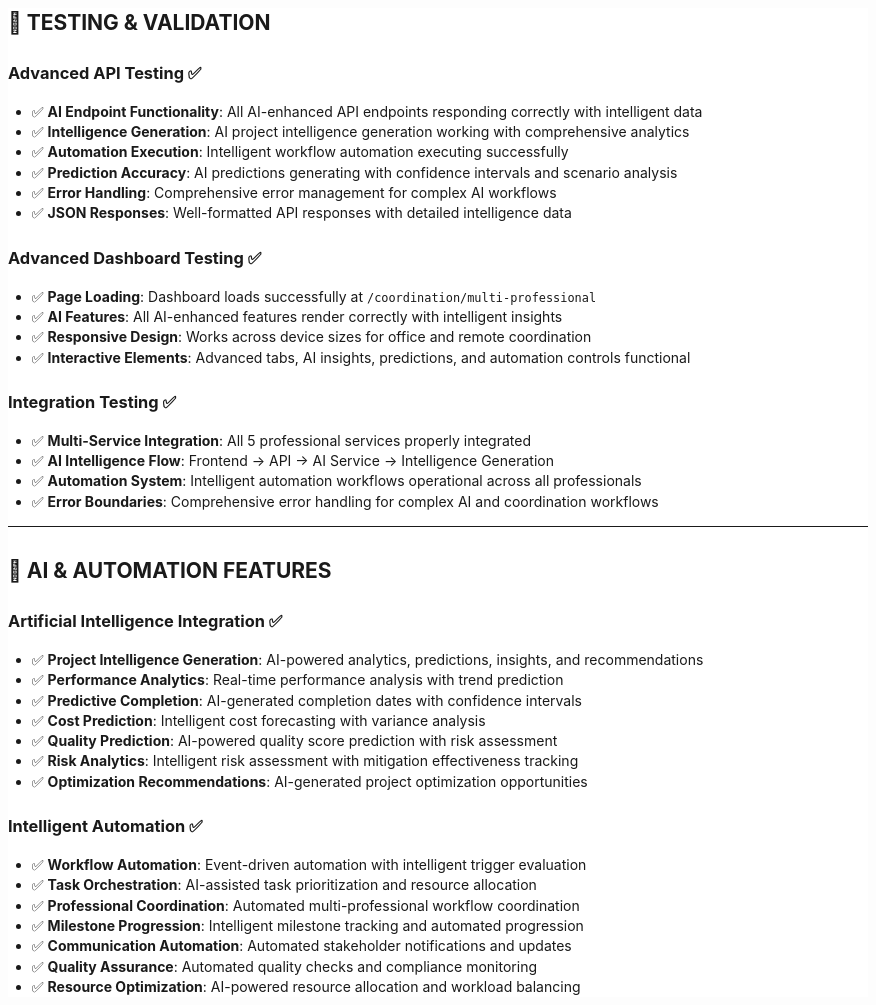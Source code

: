 
## 🧪 **TESTING & VALIDATION**

### **Advanced API Testing** ✅
- ✅ **AI Endpoint Functionality**: All AI-enhanced API endpoints responding correctly with intelligent data
- ✅ **Intelligence Generation**: AI project intelligence generation working with comprehensive analytics
- ✅ **Automation Execution**: Intelligent workflow automation executing successfully
- ✅ **Prediction Accuracy**: AI predictions generating with confidence intervals and scenario analysis
- ✅ **Error Handling**: Comprehensive error management for complex AI workflows
- ✅ **JSON Responses**: Well-formatted API responses with detailed intelligence data

### **Advanced Dashboard Testing** ✅
- ✅ **Page Loading**: Dashboard loads successfully at `/coordination/multi-professional`
- ✅ **AI Features**: All AI-enhanced features render correctly with intelligent insights
- ✅ **Responsive Design**: Works across device sizes for office and remote coordination
- ✅ **Interactive Elements**: Advanced tabs, AI insights, predictions, and automation controls functional

### **Integration Testing** ✅
- ✅ **Multi-Service Integration**: All 5 professional services properly integrated
- ✅ **AI Intelligence Flow**: Frontend → API → AI Service → Intelligence Generation
- ✅ **Automation System**: Intelligent automation workflows operational across all professionals
- ✅ **Error Boundaries**: Comprehensive error handling for complex AI and coordination workflows

---

## 🤖 **AI & AUTOMATION FEATURES**

### **Artificial Intelligence Integration** ✅
- ✅ **Project Intelligence Generation**: AI-powered analytics, predictions, insights, and recommendations
- ✅ **Performance Analytics**: Real-time performance analysis with trend prediction
- ✅ **Predictive Completion**: AI-generated completion dates with confidence intervals
- ✅ **Cost Prediction**: Intelligent cost forecasting with variance analysis
- ✅ **Quality Prediction**: AI-powered quality score prediction with risk assessment
- ✅ **Risk Analytics**: Intelligent risk assessment with mitigation effectiveness tracking
- ✅ **Optimization Recommendations**: AI-generated project optimization opportunities

### **Intelligent Automation** ✅
- ✅ **Workflow Automation**: Event-driven automation with intelligent trigger evaluation
- ✅ **Task Orchestration**: AI-assisted task prioritization and resource allocation
- ✅ **Professional Coordination**: Automated multi-professional workflow coordination
- ✅ **Milestone Progression**: Intelligent milestone tracking and automated progression
- ✅ **Communication Automation**: Automated stakeholder notifications and updates
- ✅ **Quality Assurance**: Automated quality checks and compliance monitoring
- ✅ **Resource Optimization**: AI-powered resource allocation and workload balancing
